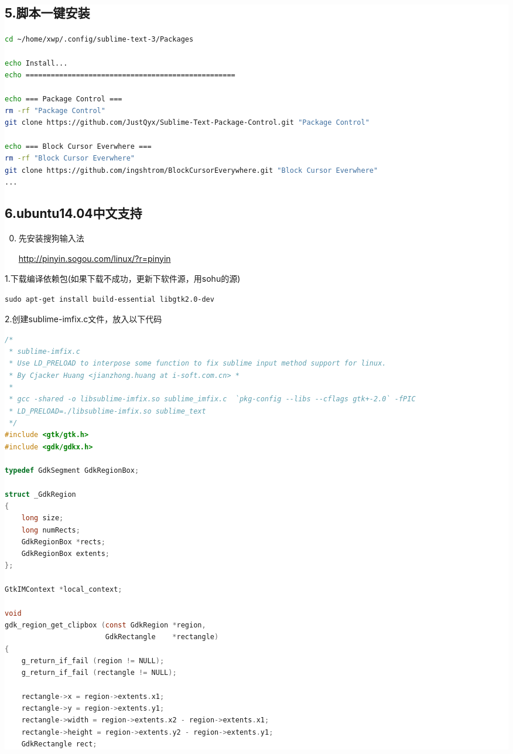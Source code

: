 ## 5.脚本一键安装

```bash
cd ~/home/xwp/.config/sublime-text-3/Packages

echo Install...
echo ==================================================

echo === Package Control ===
rm -rf "Package Control"
git clone https://github.com/JustQyx/Sublime-Text-Package-Control.git "Package Control"

echo === Block Cursor Everwhere ===
rm -rf "Block Cursor Everwhere"
git clone https://github.com/ingshtrom/BlockCursorEverywhere.git "Block Cursor Everwhere"
...
```

## 6.ubuntu14.04中文支持
0. 先安装搜狗输入法

    http://pinyin.sogou.com/linux/?r=pinyin

1.下载编译依赖包(如果下载不成功，更新下软件源，用sohu的源)

    sudo apt-get install build-essential libgtk2.0-dev

2.创建sublime-imfix.c文件，放入以下代码

```c
/*
 * sublime-imfix.c
 * Use LD_PRELOAD to interpose some function to fix sublime input method support for linux.
 * By Cjacker Huang <jianzhong.huang at i-soft.com.cn> *
 *
 * gcc -shared -o libsublime-imfix.so sublime_imfix.c  `pkg-config --libs --cflags gtk+-2.0` -fPIC
 * LD_PRELOAD=./libsublime-imfix.so sublime_text
 */
#include <gtk/gtk.h>
#include <gdk/gdkx.h>

typedef GdkSegment GdkRegionBox;

struct _GdkRegion
{
    long size;
    long numRects;
    GdkRegionBox *rects;
    GdkRegionBox extents;
};

GtkIMContext *local_context;

void
gdk_region_get_clipbox (const GdkRegion *region,
                        GdkRectangle    *rectangle)
{
    g_return_if_fail (region != NULL);
    g_return_if_fail (rectangle != NULL);

    rectangle->x = region->extents.x1;
    rectangle->y = region->extents.y1;
    rectangle->width = region->extents.x2 - region->extents.x1;
    rectangle->height = region->extents.y2 - region->extents.y1;
    GdkRectangle rect;
```